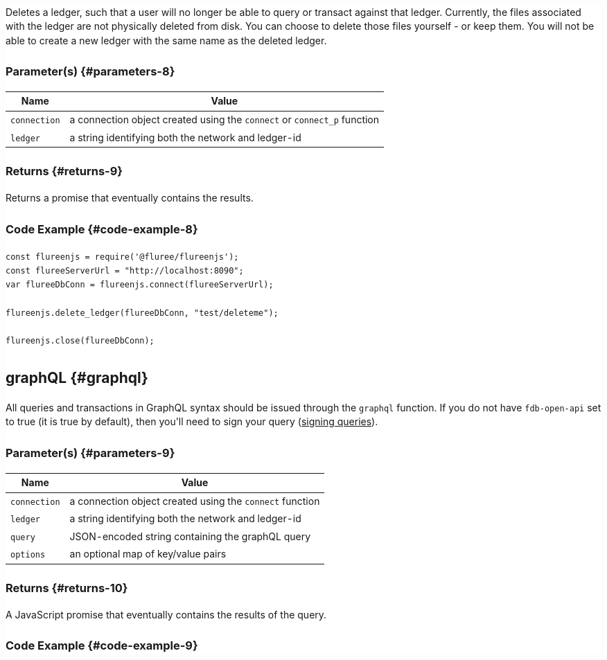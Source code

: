 Deletes a ledger, such that a user will no longer be able to query or transact against that ledger. Currently, the files associated with the ledger are not physically deleted from disk. You can choose to delete those files yourself - or keep them. You will not be able to create a new ledger with the same name as the deleted ledger.

### Parameter(s) {#parameters-8}

| Name         | Value                                                                   |
| ------------ | ----------------------------------------------------------------------- |
| `connection` | a connection object created using the `connect` or `connect_p` function |
| `ledger`     | a string identifying both the network and ledger-id                     |

### Returns {#returns-9}

Returns a promise that eventually contains the results.

### Code Example {#code-example-8}

```all
const flureenjs = require('@fluree/flureenjs');
const flureeServerUrl = "http://localhost:8090";
var flureeDbConn = flureenjs.connect(flureeServerUrl);

flureenjs.delete_ledger(flureeDbConn, "test/deleteme");

flureenjs.close(flureeDbConn);
```

## **graphQL** {#graphql}

All queries and transactions in GraphQL syntax should be issued through the `graphql` function. If you do not have `fdb-open-api` set to true (it is true by default), then you'll need to sign your query ([signing queries](/concepts/identity/signatures.md#signed-queries)).

### Parameter(s) {#parameters-9}

| Name         | Value                                                    |
| ------------ | -------------------------------------------------------- |
| `connection` | a connection object created using the `connect` function |
| `ledger`     | a string identifying both the network and ledger-id      |
| `query`      | JSON-encoded string containing the graphQL query         |
| `options`    | an optional map of key/value pairs                       |

### Returns {#returns-10}

A JavaScript promise that eventually contains the results of the query.

### Code Example {#code-example-9}
